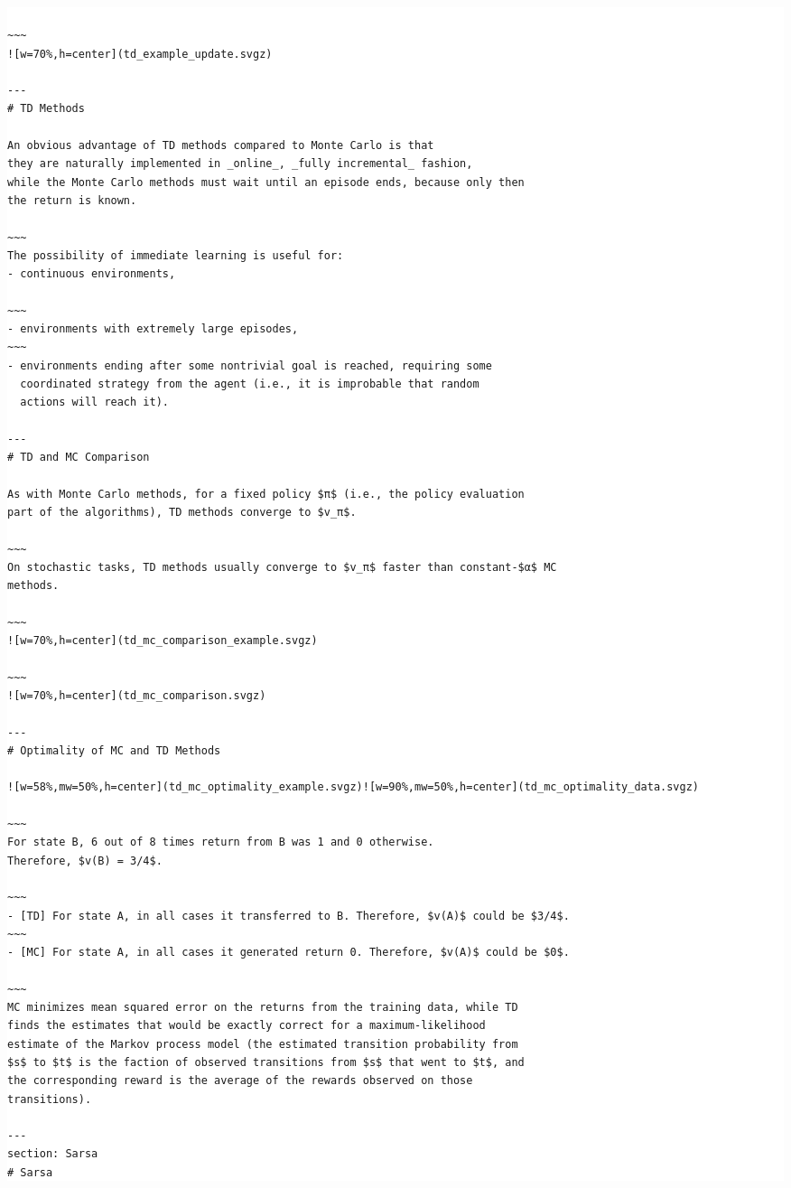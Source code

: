 ~~~~

~~~
![w=70%,h=center](td_example_update.svgz)

---
# TD Methods

An obvious advantage of TD methods compared to Monte Carlo is that
they are naturally implemented in _online_, _fully incremental_ fashion,
while the Monte Carlo methods must wait until an episode ends, because only then
the return is known.

~~~
The possibility of immediate learning is useful for:
- continuous environments,

~~~
- environments with extremely large episodes,
~~~
- environments ending after some nontrivial goal is reached, requiring some
  coordinated strategy from the agent (i.e., it is improbable that random
  actions will reach it).

---
# TD and MC Comparison

As with Monte Carlo methods, for a fixed policy $π$ (i.e., the policy evaluation
part of the algorithms), TD methods converge to $v_π$.

~~~
On stochastic tasks, TD methods usually converge to $v_π$ faster than constant-$α$ MC
methods.

~~~
![w=70%,h=center](td_mc_comparison_example.svgz)

~~~
![w=70%,h=center](td_mc_comparison.svgz)

---
# Optimality of MC and TD Methods

![w=58%,mw=50%,h=center](td_mc_optimality_example.svgz)![w=90%,mw=50%,h=center](td_mc_optimality_data.svgz)

~~~
For state B, 6 out of 8 times return from B was 1 and 0 otherwise.
Therefore, $v(B) = 3/4$.

~~~
- [TD] For state A, in all cases it transferred to B. Therefore, $v(A)$ could be $3/4$.
~~~
- [MC] For state A, in all cases it generated return 0. Therefore, $v(A)$ could be $0$.

~~~
MC minimizes mean squared error on the returns from the training data, while TD
finds the estimates that would be exactly correct for a maximum-likelihood
estimate of the Markov process model (the estimated transition probability from
$s$ to $t$ is the faction of observed transitions from $s$ that went to $t$, and
the corresponding reward is the average of the rewards observed on those
transitions).

---
section: Sarsa
# Sarsa
~~~~
